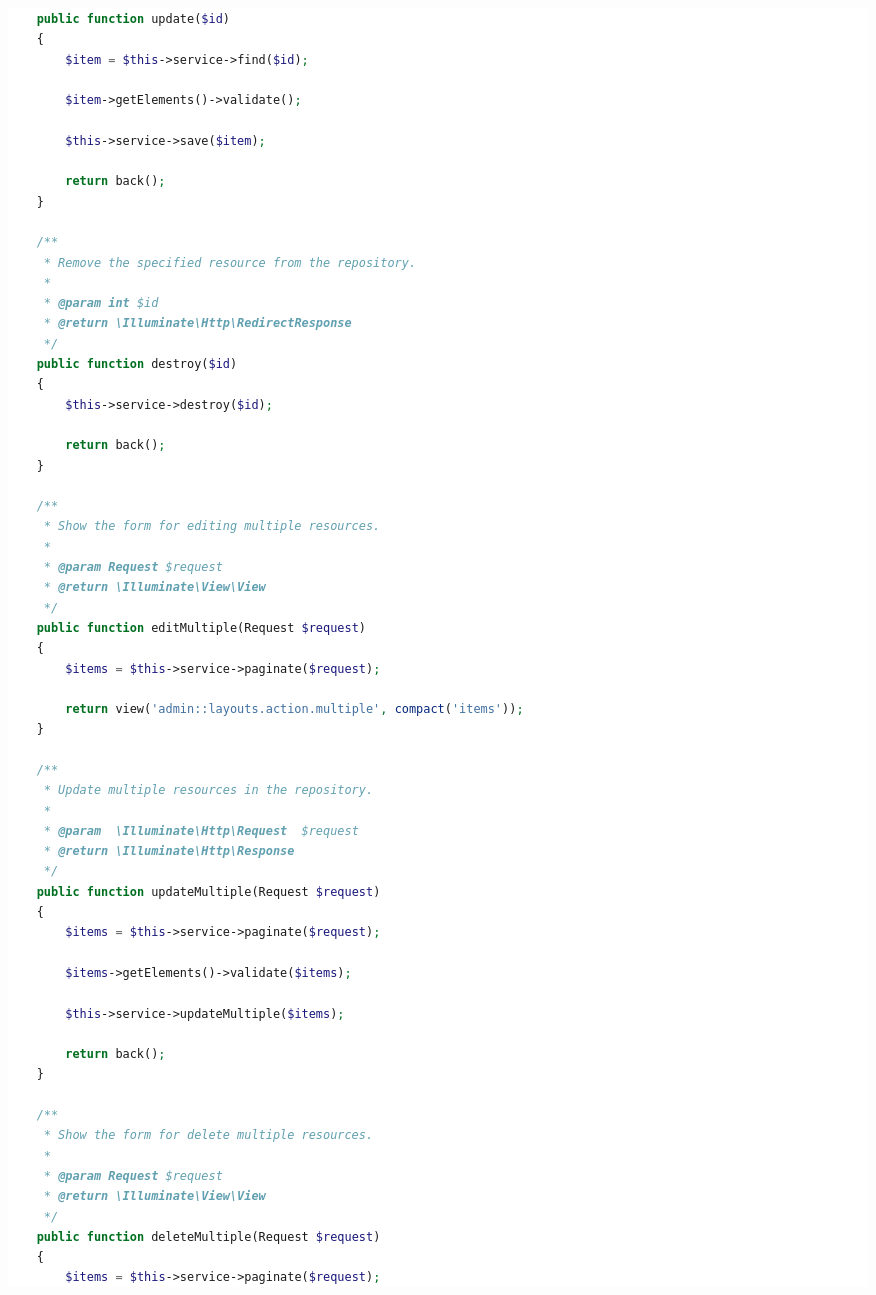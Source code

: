 ```php
    public function update($id)
    {
        $item = $this->service->find($id);
	
        $item->getElements()->validate();
	
        $this->service->save($item);
	
        return back();
    }
	
    /**
     * Remove the specified resource from the repository.
     *
     * @param int $id
     * @return \Illuminate\Http\RedirectResponse
     */
    public function destroy($id)
    {
        $this->service->destroy($id);
	
        return back();
    }
	
    /**
     * Show the form for editing multiple resources.
     *
     * @param Request $request
     * @return \Illuminate\View\View
     */
    public function editMultiple(Request $request)
    {
        $items = $this->service->paginate($request);
	
        return view('admin::layouts.action.multiple', compact('items'));
    }

    /**
     * Update multiple resources in the repository.
     *
     * @param  \Illuminate\Http\Request  $request
     * @return \Illuminate\Http\Response
     */
    public function updateMultiple(Request $request)
    {
        $items = $this->service->paginate($request);
	
        $items->getElements()->validate($items);
	
        $this->service->updateMultiple($items);
	
        return back();
    }
	
    /**
     * Show the form for delete multiple resources.
     *
     * @param Request $request
     * @return \Illuminate\View\View
     */
    public function deleteMultiple(Request $request)
    {
        $items = $this->service->paginate($request);
```